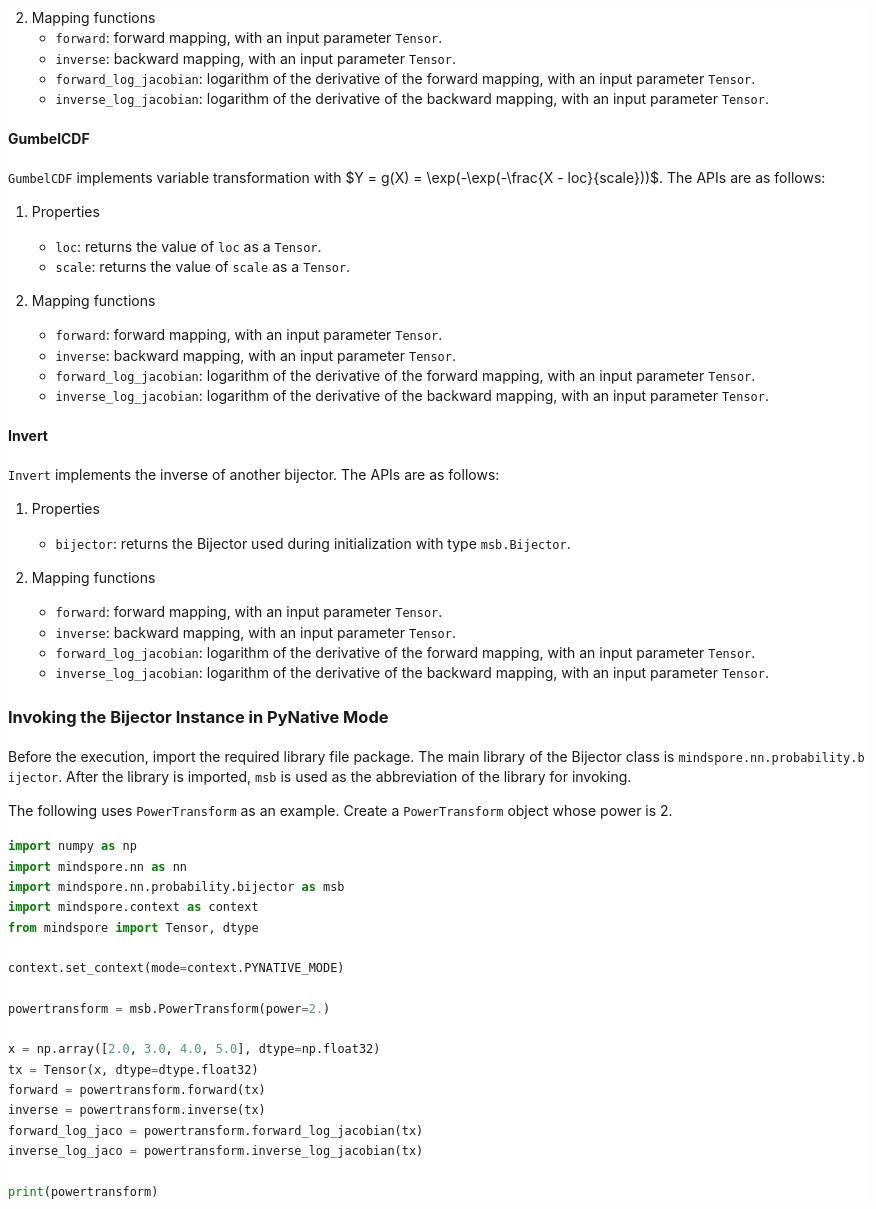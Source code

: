 2. Mapping functions
    - `forward`: forward mapping, with an input parameter `Tensor`.
    - `inverse`: backward mapping, with an input parameter `Tensor`.
    - `forward_log_jacobian`: logarithm of the derivative of the forward mapping, with an input parameter `Tensor`.
    - `inverse_log_jacobian`: logarithm of the derivative of the backward mapping, with an input parameter `Tensor`.

#### GumbelCDF

`GumbelCDF` implements variable transformation with $Y = g(X) = \exp(-\exp(-\frac{X - loc}{scale}))$. The APIs are as follows:

1. Properties
    - `loc`: returns the value of `loc` as a `Tensor`.
    - `scale`: returns the value of `scale` as a `Tensor`.

2. Mapping functions
    - `forward`: forward mapping, with an input parameter `Tensor`.
    - `inverse`: backward mapping, with an input parameter `Tensor`.
    - `forward_log_jacobian`: logarithm of the derivative of the forward mapping, with an input parameter `Tensor`.
    - `inverse_log_jacobian`: logarithm of the derivative of the backward mapping, with an input parameter `Tensor`.

#### Invert

`Invert` implements the inverse of another bijector. The APIs are as follows:

1. Properties
    - `bijector`: returns the Bijector used during initialization with type `msb.Bijector`.

2. Mapping functions
    - `forward`: forward mapping, with an input parameter `Tensor`.
    - `inverse`: backward mapping, with an input parameter `Tensor`.
    - `forward_log_jacobian`: logarithm of the derivative of the forward mapping, with an input parameter `Tensor`.
    - `inverse_log_jacobian`: logarithm of the derivative of the backward mapping, with an input parameter `Tensor`.

### Invoking the Bijector Instance in PyNative Mode

Before the execution, import the required library file package. The main library of the Bijector class is `mindspore.nn.probability.bijector`. After the library is imported, `msb` is used as the abbreviation of the library for invoking.

The following uses `PowerTransform` as an example. Create a `PowerTransform` object whose power is 2.

```python
import numpy as np
import mindspore.nn as nn
import mindspore.nn.probability.bijector as msb
import mindspore.context as context
from mindspore import Tensor, dtype

context.set_context(mode=context.PYNATIVE_MODE)

powertransform = msb.PowerTransform(power=2.)

x = np.array([2.0, 3.0, 4.0, 5.0], dtype=np.float32)
tx = Tensor(x, dtype=dtype.float32)
forward = powertransform.forward(tx)
inverse = powertransform.inverse(tx)
forward_log_jaco = powertransform.forward_log_jacobian(tx)
inverse_log_jaco = powertransform.inverse_log_jacobian(tx)

print(powertransform)
```
